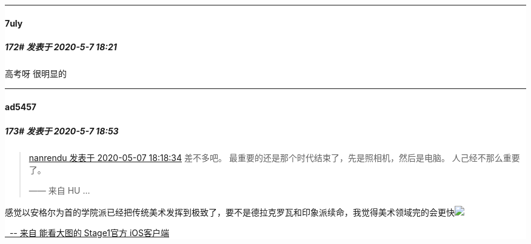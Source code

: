 





*****

####  7uly  
##### 172#       发表于 2020-5-7 18:21




高考呀 很明显的







*****

####  ad5457  
##### 173#       发表于 2020-5-7 18:53



<blockquote><a href="httphttps://bbs.saraba1st.com/2b/forum.php?mod=redirect&amp;goto=findpost&amp;pid=47334832&amp;ptid=1932532" target="_blank">nanrendu 发表于 2020-05-07 18:18:34</a>
差不多吧。
最重要的还是那个时代结束了，先是照相机，然后是电脑。
人己经不那么重要了。

—— 来自 HU ...</blockquote>感觉以安格尔为首的学院派已经把传统美术发挥到极致了，要不是德拉克罗瓦和印象派续命，我觉得美术领域完的会更快<img src="https://static.saraba1st.com/image/smiley/face2017/026.png" referrerpolicy="no-referrer">

[  -- 来自 能看大图的 Stage1官方 iOS客户端](https://itunes.apple.com/fi/app/saraba1st/id1221237470?mt=8)





                                            